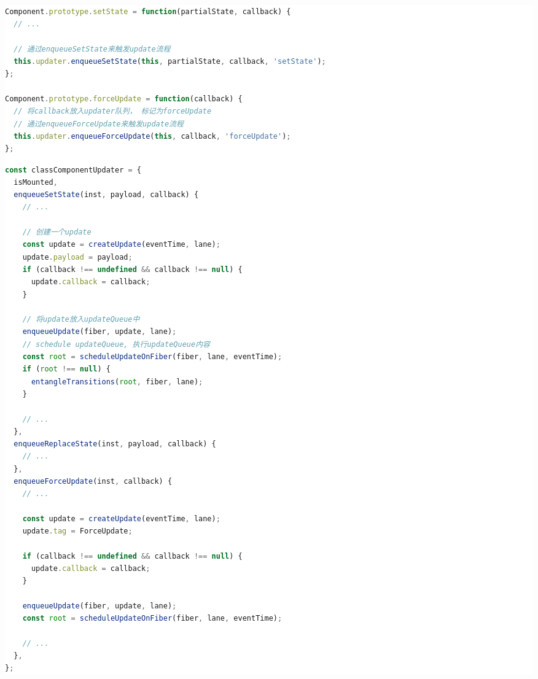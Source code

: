 ```javascript
Component.prototype.setState = function(partialState, callback) {
  // ...

  // 通过enqueueSetState来触发update流程
  this.updater.enqueueSetState(this, partialState, callback, 'setState');
};

Component.prototype.forceUpdate = function(callback) {
  // 将callback放入updater队列， 标记为forceUpdate
  // 通过enqueueForceUpdate来触发update流程
  this.updater.enqueueForceUpdate(this, callback, 'forceUpdate');
};
```

```javascript
const classComponentUpdater = {
  isMounted,
  enqueueSetState(inst, payload, callback) {
    // ...

    // 创建一个update
    const update = createUpdate(eventTime, lane);
    update.payload = payload;
    if (callback !== undefined && callback !== null) {
      update.callback = callback;
    }

    // 将update放入updateQueue中
    enqueueUpdate(fiber, update, lane);
    // schedule updateQueue, 执行updateQueue内容
    const root = scheduleUpdateOnFiber(fiber, lane, eventTime);
    if (root !== null) {
      entangleTransitions(root, fiber, lane);
    }

    // ...
  },
  enqueueReplaceState(inst, payload, callback) {
    // ...
  },
  enqueueForceUpdate(inst, callback) {
    // ...

    const update = createUpdate(eventTime, lane);
    update.tag = ForceUpdate;

    if (callback !== undefined && callback !== null) {
      update.callback = callback;
    }

    enqueueUpdate(fiber, update, lane);
    const root = scheduleUpdateOnFiber(fiber, lane, eventTime);

    // ...
  },
};
```
